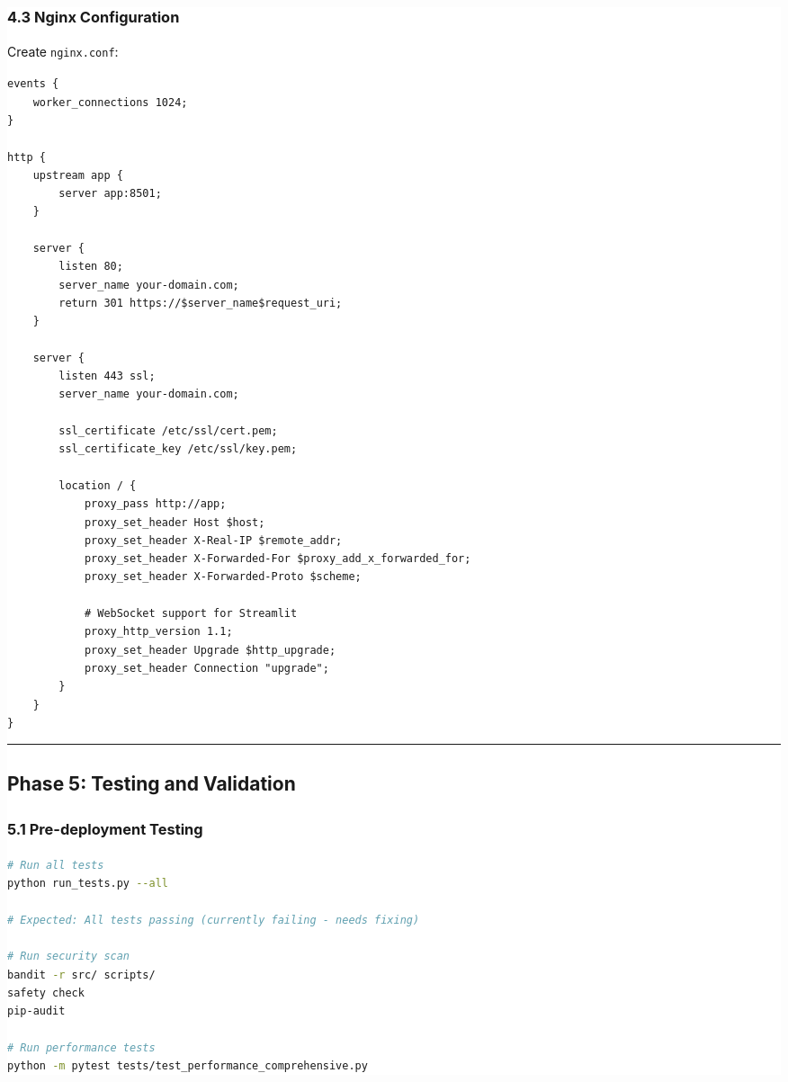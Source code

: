 ### 4.3 Nginx Configuration
Create `nginx.conf`:
```nginx
events {
    worker_connections 1024;
}

http {
    upstream app {
        server app:8501;
    }

    server {
        listen 80;
        server_name your-domain.com;
        return 301 https://$server_name$request_uri;
    }

    server {
        listen 443 ssl;
        server_name your-domain.com;

        ssl_certificate /etc/ssl/cert.pem;
        ssl_certificate_key /etc/ssl/key.pem;

        location / {
            proxy_pass http://app;
            proxy_set_header Host $host;
            proxy_set_header X-Real-IP $remote_addr;
            proxy_set_header X-Forwarded-For $proxy_add_x_forwarded_for;
            proxy_set_header X-Forwarded-Proto $scheme;
            
            # WebSocket support for Streamlit
            proxy_http_version 1.1;
            proxy_set_header Upgrade $http_upgrade;
            proxy_set_header Connection "upgrade";
        }
    }
}
```

---

## Phase 5: Testing and Validation

### 5.1 Pre-deployment Testing
```bash
# Run all tests
python run_tests.py --all

# Expected: All tests passing (currently failing - needs fixing)

# Run security scan
bandit -r src/ scripts/
safety check
pip-audit

# Run performance tests
python -m pytest tests/test_performance_comprehensive.py
```
